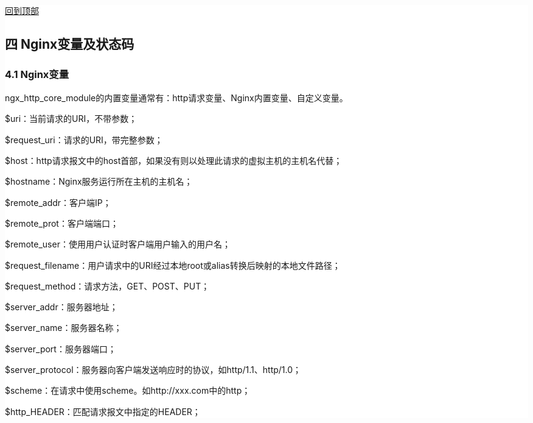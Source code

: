

[回到顶部](https://www.cnblogs.com/itzgr/p/13266215.html#_labelTop)

## 四 Nginx变量及状态码



### 4.1 Nginx变量

ngx_http_core_module的内置变量通常有：http请求变量、Nginx内置变量、自定义变量。



$uri：当前请求的URI，不带参数；



$request_uri：请求的URI，带完整参数；



$host：http请求报文中的host首部，如果没有则以处理此请求的虚拟主机的主机名代替；



$hostname：Nginx服务运行所在主机的主机名；



$remote_addr：客户端IP；



$remote_prot：客户端端口；



$remote_user：使用用户认证时客户端用户输入的用户名；



$request_filename：用户请求中的URI经过本地root或alias转换后映射的本地文件路径；



$request_method：请求方法，GET、POST、PUT；



$server_addr：服务器地址；



$server_name：服务器名称；



$server_port：服务器端口；



$server_protocol：服务器向客户端发送响应时的协议，如http/1.1、http/1.0；



$scheme：在请求中使用scheme。如http://xxx.com中的http；



$http_HEADER：匹配请求报文中指定的HEADER；



